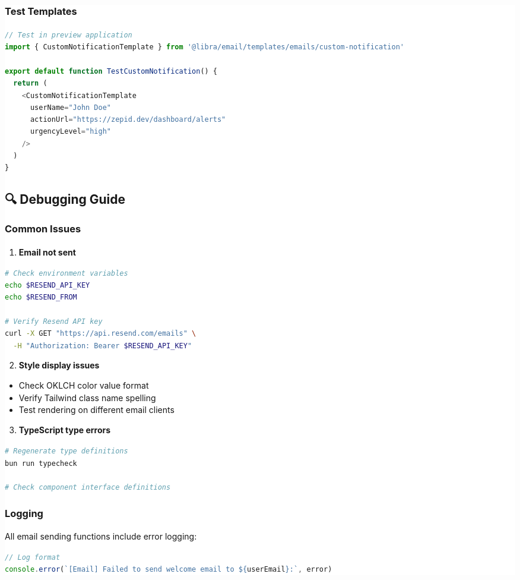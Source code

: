 ### Test Templates

```typescript
// Test in preview application
import { CustomNotificationTemplate } from '@libra/email/templates/emails/custom-notification'

export default function TestCustomNotification() {
  return (
    <CustomNotificationTemplate
      userName="John Doe"
      actionUrl="https://zepid.dev/dashboard/alerts"
      urgencyLevel="high"
    />
  )
}
```

## 🔍 Debugging Guide

### Common Issues

1. **Email not sent**

```bash
# Check environment variables
echo $RESEND_API_KEY
echo $RESEND_FROM

# Verify Resend API key
curl -X GET "https://api.resend.com/emails" \
  -H "Authorization: Bearer $RESEND_API_KEY"
```

2. **Style display issues**

- Check OKLCH color value format
- Verify Tailwind class name spelling
- Test rendering on different email clients

3. **TypeScript type errors**

```bash
# Regenerate type definitions
bun run typecheck

# Check component interface definitions
```

### Logging

All email sending functions include error logging:

```typescript
// Log format
console.error(`[Email] Failed to send welcome email to ${userEmail}:`, error)
```
